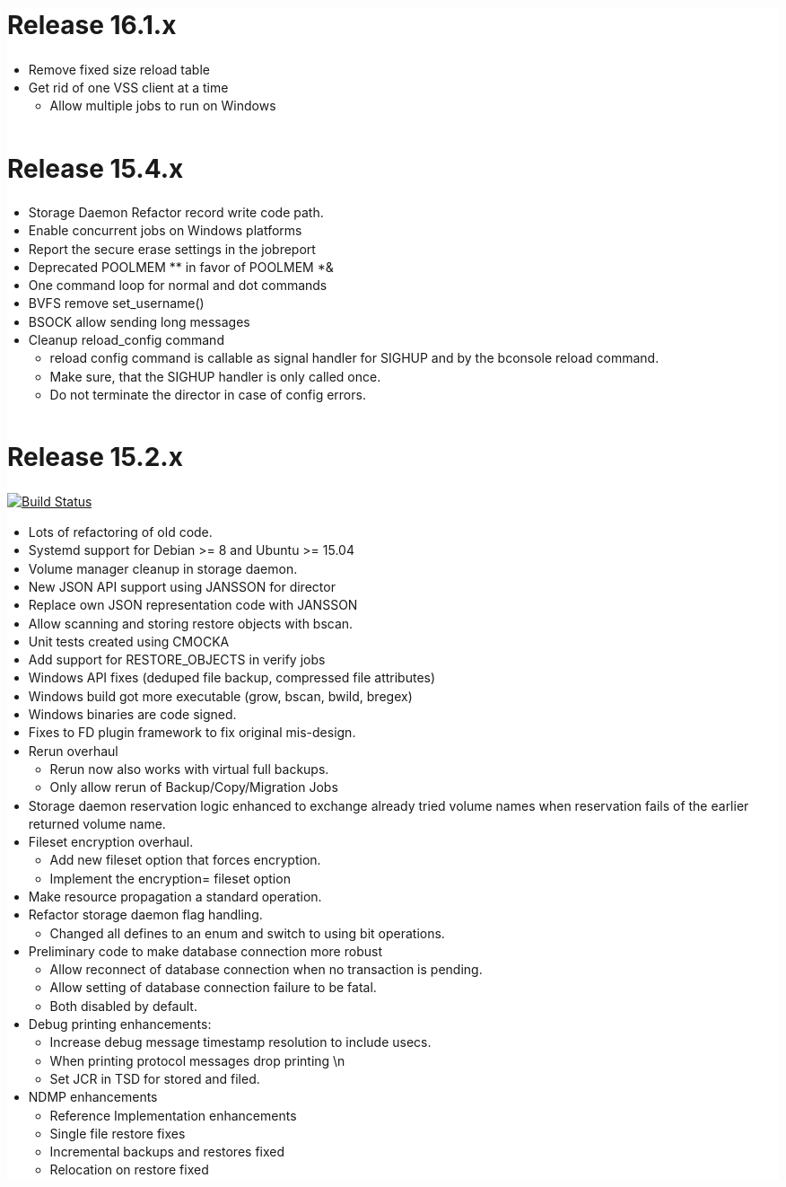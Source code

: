 
Release 16.1.x
==============

* Remove fixed size reload table
* Get rid of one VSS client at a time
   * Allow multiple jobs to run on Windows

Release 15.4.x
==============

* Storage Daemon Refactor record write code path.
* Enable concurrent jobs on Windows platforms
* Report the secure erase settings in the jobreport
* Deprecated POOLMEM \*\* in favor of POOLMEM \*\&
* One command loop for normal and dot commands
* BVFS remove set\_username()
* BSOCK allow sending long messages
* Cleanup reload\_config command
   * reload config command is callable as signal handler for SIGHUP
     and by the bconsole reload command.
   * Make sure, that the SIGHUP handler is only called once.
   * Do not terminate the director in case of config errors.

Release 15.2.x
==============

[![Build Status](https://travis-ci.org/bareos/bareos.png?branch=bareos-15.2)](https://travis-ci.org/bareos/bareos/branches)

* Lots of refactoring of old code.
* Systemd support for Debian >= 8 and Ubuntu >= 15.04
* Volume manager cleanup in storage daemon.
* New JSON API support using JANSSON for director
* Replace own JSON representation code with JANSSON
* Allow scanning and storing restore objects with bscan.
* Unit tests created using CMOCKA
* Add support for RESTORE\_OBJECTS in verify jobs
* Windows API fixes (deduped file backup, compressed file attributes)
* Windows build got more executable (grow, bscan, bwild, bregex)
* Windows binaries are code signed.
* Fixes to FD plugin framework to fix original mis-design.
* Rerun overhaul
   * Rerun now also works with virtual full backups.
   * Only allow rerun of Backup/Copy/Migration Jobs
* Storage daemon reservation logic enhanced to exchange already tried
  volume names when reservation fails of the earlier returned volume name.
* Fileset encryption overhaul.
   * Add new fileset option that forces encryption.
   * Implement the encryption=<cipher> fileset option
* Make resource propagation a standard operation.
* Refactor storage daemon flag handling.
   * Changed all defines to an enum and switch to using bit operations.
* Preliminary code to make database connection more robust
   * Allow reconnect of database connection when no transaction is pending.
   * Allow setting of database connection failure to be fatal.
   * Both disabled by default.
* Debug printing enhancements:
   * Increase debug message timestamp resolution to include usecs.
   * When printing protocol messages drop printing \n
   * Set JCR in TSD for stored and filed.
* NDMP enhancements
   * Reference Implementation enhancements
   * Single file restore fixes
   * Incremental backups and restores fixed
   * Relocation on restore fixed

